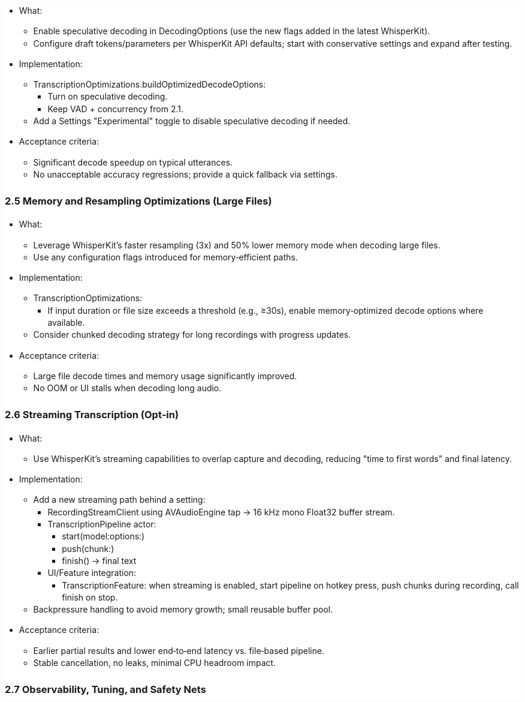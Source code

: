 - What:
  - Enable speculative decoding in DecodingOptions (use the new flags added in the latest WhisperKit).
  - Configure draft tokens/parameters per WhisperKit API defaults; start with conservative settings and expand after testing.

- Implementation:
  - TranscriptionOptimizations.buildOptimizedDecodeOptions:
    - Turn on speculative decoding.
    - Keep VAD + concurrency from 2.1.
  - Add a Settings "Experimental" toggle to disable speculative decoding if needed.

- Acceptance criteria:
  - Significant decode speedup on typical utterances.
  - No unacceptable accuracy regressions; provide a quick fallback via settings.

### 2.5 Memory and Resampling Optimizations (Large Files)

- What:
  - Leverage WhisperKit’s faster resampling (3x) and 50% lower memory mode when decoding large files.
  - Use any configuration flags introduced for memory‑efficient paths.

- Implementation:
  - TranscriptionOptimizations:
    - If input duration or file size exceeds a threshold (e.g., ≥30s), enable memory‑optimized decode options where available.
  - Consider chunked decoding strategy for long recordings with progress updates.

- Acceptance criteria:
  - Large file decode times and memory usage significantly improved.
  - No OOM or UI stalls when decoding long audio.

### 2.6 Streaming Transcription (Opt‑in)

- What:
  - Use WhisperKit’s streaming capabilities to overlap capture and decoding, reducing "time to first words" and final latency.

- Implementation:
  - Add a new streaming path behind a setting:
    - RecordingStreamClient using AVAudioEngine tap → 16 kHz mono Float32 buffer stream.
    - TranscriptionPipeline actor:
      - start(model:options:)
      - push(chunk:)
      - finish() -> final text
    - UI/Feature integration:
      - TranscriptionFeature: when streaming is enabled, start pipeline on hotkey press, push chunks during recording, call finish on stop.
  - Backpressure handling to avoid memory growth; small reusable buffer pool.

- Acceptance criteria:
  - Earlier partial results and lower end‑to‑end latency vs. file‑based pipeline.
  - Stable cancellation, no leaks, minimal CPU headroom impact.

### 2.7 Observability, Tuning, and Safety Nets
